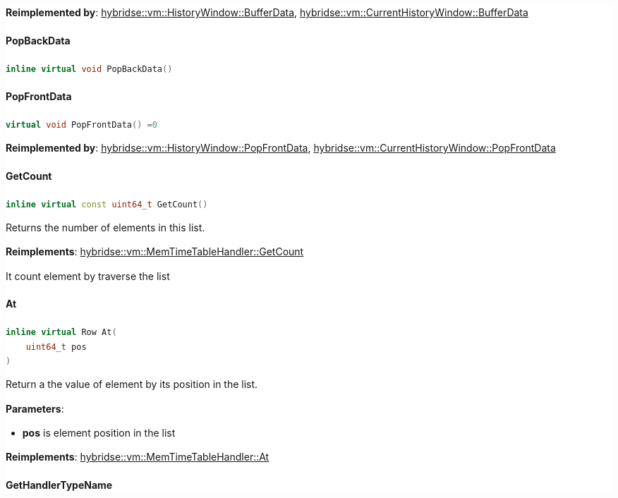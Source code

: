 
**Reimplemented by**: [hybridse::vm::HistoryWindow::BufferData](/hybridse/usage/api/c++/Classes/classhybridse_1_1vm_1_1_history_window.md#function-bufferdata), [hybridse::vm::CurrentHistoryWindow::BufferData](/hybridse/usage/api/c++/Classes/classhybridse_1_1vm_1_1_current_history_window.md#function-bufferdata)


#### PopBackData

```cpp
inline virtual void PopBackData()
```


#### PopFrontData

```cpp
virtual void PopFrontData() =0
```


**Reimplemented by**: [hybridse::vm::HistoryWindow::PopFrontData](/hybridse/usage/api/c++/Classes/classhybridse_1_1vm_1_1_history_window.md#function-popfrontdata), [hybridse::vm::CurrentHistoryWindow::PopFrontData](/hybridse/usage/api/c++/Classes/classhybridse_1_1vm_1_1_current_history_window.md#function-popfrontdata)


#### GetCount

```cpp
inline virtual const uint64_t GetCount()
```

Returns the number of elements in this list. 

**Reimplements**: [hybridse::vm::MemTimeTableHandler::GetCount](/hybridse/usage/api/c++/Classes/classhybridse_1_1vm_1_1_mem_time_table_handler.md#function-getcount)


It count element by traverse the list 


#### At

```cpp
inline virtual Row At(
    uint64_t pos
)
```

Return a the value of element by its position in the list. 

**Parameters**: 

  * **pos** is element position in the list 


**Reimplements**: [hybridse::vm::MemTimeTableHandler::At](/hybridse/usage/api/c++/Classes/classhybridse_1_1vm_1_1_mem_time_table_handler.md#function-at)


#### GetHandlerTypeName
